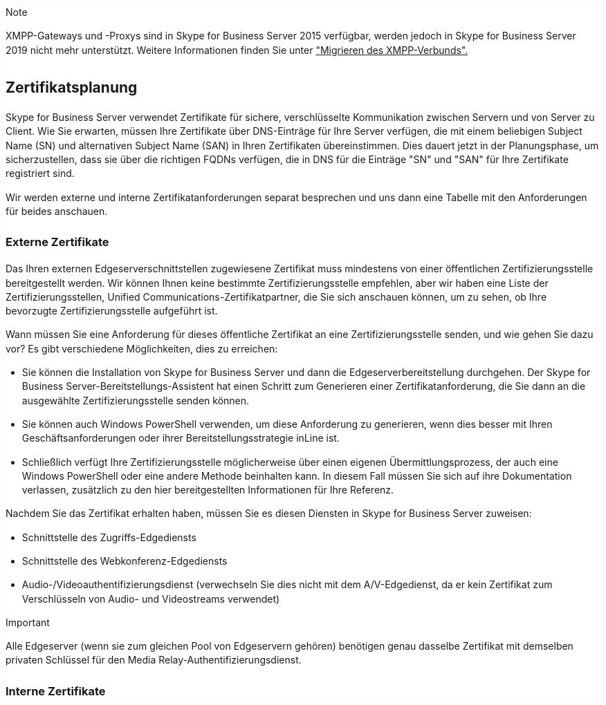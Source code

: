 > [!NOTE]
> XMPP-Gateways und -Proxys sind in Skype for Business Server 2015 verfügbar, werden jedoch in Skype for Business Server 2019 nicht mehr unterstützt. Weitere Informationen finden Sie unter ["Migrieren des XMPP-Verbunds".](../../../SfBServer2019/migration/migrating-xmpp-federation.md)

## <a name="certificate-planning"></a>Zertifikatsplanung
<a name="CertPlan"> </a>

Skype for Business Server verwendet Zertifikate für sichere, verschlüsselte Kommunikation zwischen Servern und von Server zu Client. Wie Sie erwarten, müssen Ihre Zertifikate über DNS-Einträge für Ihre Server verfügen, die mit einem beliebigen Subject Name (SN) und alternativen Subject Name (SAN) in Ihren Zertifikaten übereinstimmen. Dies dauert jetzt in der Planungsphase, um sicherzustellen, dass sie über die richtigen FQDNs verfügen, die in DNS für die Einträge "SN" und "SAN" für Ihre Zertifikate registriert sind.
  
Wir werden externe und interne Zertifikatanforderungen separat besprechen und uns dann eine Tabelle mit den Anforderungen für beides anschauen.
  
### <a name="external-certificates"></a>Externe Zertifikate

Das Ihren externen Edgeserverschnittstellen zugewiesene Zertifikat muss mindestens von einer öffentlichen Zertifizierungsstelle bereitgestellt werden. Wir können Ihnen keine bestimmte Zertifizierungsstelle empfehlen, aber wir haben eine Liste der Zertifizierungsstellen, Unified Communications-Zertifikatpartner, die Sie sich anschauen können, um zu sehen, ob Ihre bevorzugte Zertifizierungsstelle aufgeführt ist. [](/SkypeForBusiness/certification/services-ssl)
  
Wann müssen Sie eine Anforderung für dieses öffentliche Zertifikat an eine Zertifizierungsstelle senden, und wie gehen Sie dazu vor? Es gibt verschiedene Möglichkeiten, dies zu erreichen:
  
- Sie können die Installation von Skype for Business Server und dann die Edgeserverbereitstellung durchgehen. Der Skype for Business Server-Bereitstellungs-Assistent hat einen Schritt zum Generieren einer Zertifikatanforderung, die Sie dann an die ausgewählte Zertifizierungsstelle senden können.
    
- Sie können auch Windows PowerShell verwenden, um diese Anforderung zu generieren, wenn dies besser mit Ihren Geschäftsanforderungen oder ihrer Bereitstellungsstrategie inLine ist.
    
- Schließlich verfügt Ihre Zertifizierungsstelle möglicherweise über einen eigenen Übermittlungsprozess, der auch eine Windows PowerShell oder eine andere Methode beinhalten kann. In diesem Fall müssen Sie sich auf ihre Dokumentation verlassen, zusätzlich zu den hier bereitgestellten Informationen für Ihre Referenz.
    
Nachdem Sie das Zertifikat erhalten haben, müssen Sie es diesen Diensten in Skype for Business Server zuweisen:
  
- Schnittstelle des Zugriffs-Edgediensts
    
- Schnittstelle des Webkonferenz-Edgediensts
    
- Audio-/Videoauthentifizierungsdienst (verwechseln Sie dies nicht mit dem A/V-Edgedienst, da er kein Zertifikat zum Verschlüsseln von Audio- und Videostreams verwendet)
    
> [!IMPORTANT]
> Alle Edgeserver (wenn sie zum gleichen Pool von Edgeservern gehören) benötigen genau dasselbe Zertifikat mit demselben privaten Schlüssel für den Media Relay-Authentifizierungsdienst. 
  
### <a name="internal-certificates"></a>Interne Zertifikate
